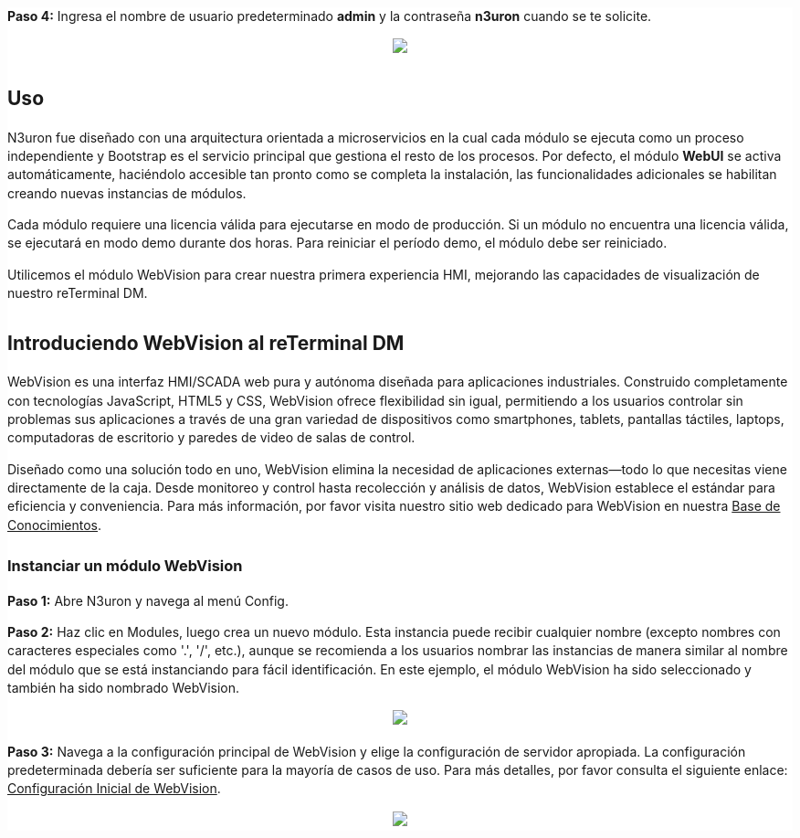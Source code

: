 **Paso 4:** Ingresa el nombre de usuario predeterminado **admin** y la contraseña **n3uron** cuando se te solicite.

<center><img width={1000} src="https://files.seeedstudio.com/wiki/reTerminalDM/N3uron/Image_4.gif" /></center>

## Uso

N3uron fue diseñado con una arquitectura orientada a microservicios en la cual cada módulo se ejecuta como un proceso independiente y Bootstrap es el servicio principal que gestiona el resto de los procesos. Por defecto, el módulo **WebUI** se activa automáticamente, haciéndolo accesible tan pronto como se completa la instalación, las funcionalidades adicionales se habilitan creando nuevas instancias de módulos.

Cada módulo requiere una licencia válida para ejecutarse en modo de producción. Si un módulo no encuentra una licencia válida, se ejecutará en modo demo durante dos horas. Para reiniciar el período demo, el módulo debe ser reiniciado.

Utilicemos el módulo WebVision para crear nuestra primera experiencia HMI, mejorando las capacidades de visualización de nuestro reTerminal DM.

## Introduciendo WebVision al reTerminal DM

WebVision es una interfaz HMI/SCADA web pura y autónoma diseñada para aplicaciones industriales. Construido completamente con tecnologías JavaScript, HTML5 y CSS, WebVision ofrece flexibilidad sin igual, permitiendo a los usuarios controlar sin problemas sus aplicaciones a través de una gran variedad de dispositivos como smartphones, tablets, pantallas táctiles, laptops, computadoras de escritorio y paredes de video de salas de control.

Diseñado como una solución todo en uno, WebVision elimina la necesidad de aplicaciones externas—todo lo que necesitas viene directamente de la caja. Desde monitoreo y control hasta recolección y análisis de datos, WebVision establece el estándar para eficiencia y conveniencia.
Para más información, por favor visita nuestro sitio web dedicado para WebVision en nuestra [Base de Conocimientos](https://docs.n3uron.com/docs/web-vision).

### Instanciar un módulo WebVision

**Paso 1:** Abre N3uron y navega al menú Config.

**Paso 2:**  Haz clic en Modules, luego crea un nuevo módulo. Esta instancia puede recibir cualquier nombre (excepto nombres con caracteres especiales como '.', '/', etc.), aunque se recomienda a los usuarios nombrar las instancias de manera similar al nombre del módulo que se está instanciando para fácil identificación. En este ejemplo, el módulo WebVision ha sido seleccionado y también ha sido nombrado WebVision.

<center><img width={1000} src="https://files.seeedstudio.com/wiki/reTerminalDM/N3uron/Image_5.gif" /></center>

**Paso 3:** Navega a la configuración principal de WebVision y elige la configuración de servidor apropiada. La configuración predeterminada debería ser suficiente para la mayoría de casos de uso. Para más detalles, por favor consulta el siguiente enlace: [Configuración Inicial de WebVision](https://docs.n3uron.com/docs/web-vision-configuration).

<center><img width={1000} src="https://files.seeedstudio.com/wiki/reTerminalDM/N3uron/Image_6.png" /></center>
